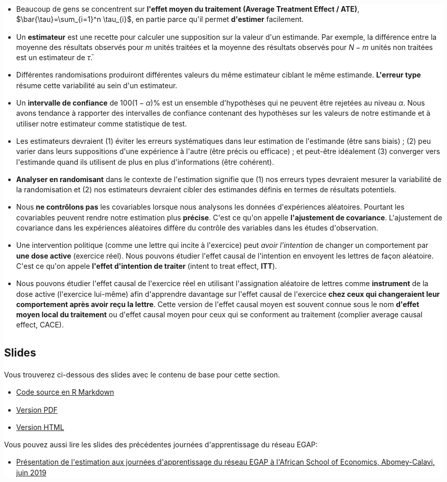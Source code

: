 - Beaucoup de gens se concentrent sur **l'effet moyen du traitement (Average Treatment Effect / ATE)**, $\bar{\tau}=\sum_{i=1}^n
   \tau_{i}$, en partie parce qu'il permet **d'estimer** facilement.

- Un **estimateur** est une recette pour calculer une supposition sur la valeur d'un estimande. Par exemple, la différence entre la moyenne des résultats observés pour $m$ unités traitées et la moyenne des résultats observés pour $N-m$ unités non traitées est un estimateur de $\bar{\tau}$.

- Différentes randomisations produiront différentes valeurs du même estimateur ciblant le même estimande. **L'erreur type** résume cette variabilité au sein d'un estimateur.

- Un **intervalle de confiance** de $100(1-\alpha)$% est un ensemble d'hypothèses qui ne peuvent être rejetées au niveau $\alpha$. Nous avons tendance à rapporter des intervalles de confiance contenant des hypothèses sur les valeurs de notre estimande et à utiliser notre estimateur comme statistique de test.

- Les estimateurs devraient (1) éviter les erreurs systématiques dans leur estimation de l'estimande (être sans biais) ; (2) peu varier dans leurs suppositions d'une expérience à l'autre (être précis ou efficace) ; et peut-être idéalement (3) converger vers l'estimande quand ils utilisent de plus en plus d'informations (être cohérent).

 - **Analyser en randomisant** dans le contexte de l'estimation signifie que (1) nos erreurs types devraient mesurer la variabilité de la randomisation et (2) nos estimateurs devraient cibler des estimandes définis en termes de résultats potentiels.

 - Nous **ne contrôlons pas** les covariables lorsque nous analysons les données d'expériences aléatoires. Pourtant les covariables peuvent rendre notre estimation plus **précise**. C'est ce qu'on appelle **l'ajustement de covariance**. L'ajustement de covariance dans les expériences aléatoires diffère du contrôle des variables dans les études d'observation.

 - Une intervention politique (comme une lettre qui incite à l'exercice) peut *avoir l'intention* de changer un comportement par **une dose active** (exercice réel). Nous pouvons étudier l'effet causal de l'intention en envoyent les lettres de façon aléatoire. C'est ce qu'on appele **l'effet d'intention de traiter** (intent to treat effect, **ITT**).
 
 - Nous pouvons étudier l'effet causal de l'exercice réel en utilisant l'assignation aléatoire de lettres comme **instrument** de la dose active (l'exercice lui-même) afin d'apprendre davantage sur l'effet causal de l'exercice **chez ceux qui changeraient leur comportement après avoir reçu la lettre**. Cette version de l'effet causal moyen est souvent connue sous le nom **d'effet moyen local du traitement** ou d'effet causal moyen pour ceux qui se conforment au traitement (complier average causal effect, CACE).


## Slides

Vous trouverez ci-dessous des slides avec le contenu de base pour cette section.

- [Code source en R Markdown](https://egap.github.io/learningdays-resources/Slides/estimation-slides.Rmd)

- [Version PDF](https://egap.github.io/learningdays-resources/Slides/estimation-slides.pdf)

- [Version HTML](https://egap.github.io/learningdays-resources/Slides/estimation-slides.html)

Vous pouvez aussi lire les slides des précédentes journées d'apprentissage du réseau EGAP:

 - [Présentation de l'estimation aux journées d'apprentissage du réseau EGAP à l'African School of Economics, Abomey-Calavi, juin 2019](https://egap.github.io/learningdays-resources/Slides/Examples/estimation-benin.pdf)
